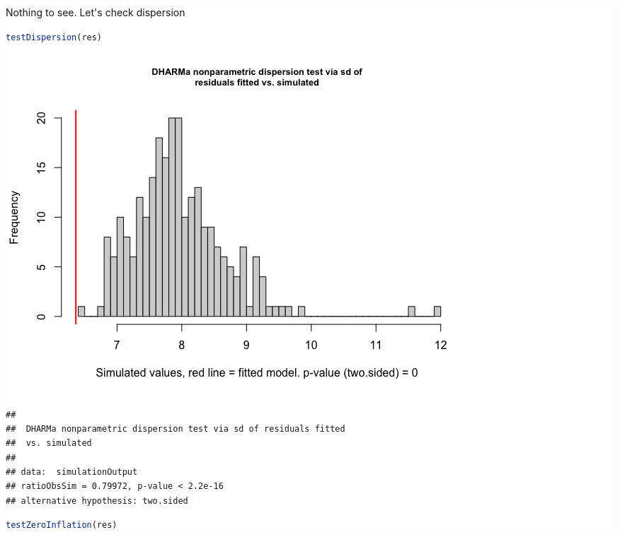 Nothing to see. Let's check dispersion


```r
testDispersion(res)
```

![](ISEC2020_files/figure-html/unnamed-chunk-19-1.png)

```
## 
## 	DHARMa nonparametric dispersion test via sd of residuals fitted
## 	vs. simulated
## 
## data:  simulationOutput
## ratioObsSim = 0.79972, p-value < 2.2e-16
## alternative hypothesis: two.sided
```

```r
testZeroInflation(res)
```
